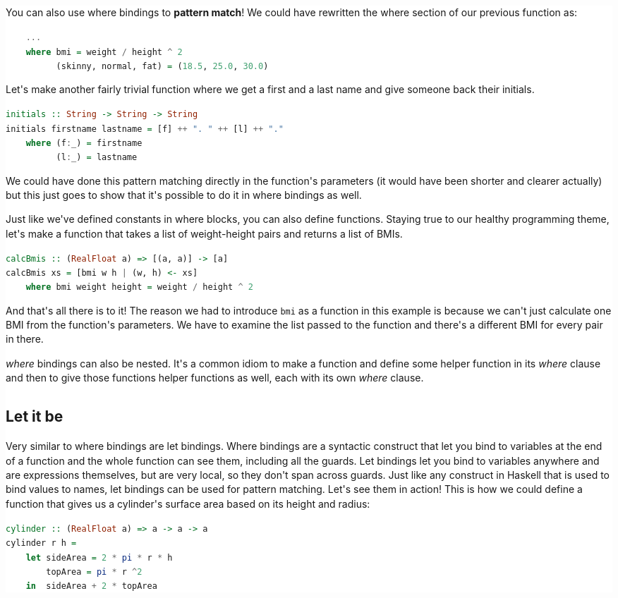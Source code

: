 You can also use where bindings to **pattern match**! We could have rewritten the where section of our previous function as:

```haskell
    ...
    where bmi = weight / height ^ 2
          (skinny, normal, fat) = (18.5, 25.0, 30.0)
```

Let's make another fairly trivial function where we get a first and a last name and give someone back their initials.

```haskell
initials :: String -> String -> String
initials firstname lastname = [f] ++ ". " ++ [l] ++ "."
    where (f:_) = firstname
          (l:_) = lastname  
```

We could have done this pattern matching directly in the function's parameters (it would have been shorter and clearer actually) but this just goes to show that it's possible to do it in where bindings as well.

Just like we've defined constants in where blocks, you can also define functions. Staying true to our healthy programming theme, let's make a function that takes a list of weight-height pairs and returns a list of BMIs.

```haskell
calcBmis :: (RealFloat a) => [(a, a)] -> [a]
calcBmis xs = [bmi w h | (w, h) <- xs]
    where bmi weight height = weight / height ^ 2
```

And that's all there is to it! The reason we had to introduce `bmi` as a function in this example is because we can't just calculate one BMI from the function's parameters. We have to examine the list passed to the function and there's a different BMI for every pair in there.

_where_ bindings can also be nested. It's a common idiom to make a function and define some helper function in its _where_ clause and then to give those functions helper functions as well, each with its own _where_ clause.

## Let it be

Very similar to where bindings are let bindings. Where bindings are a syntactic construct that let you bind to variables at the end of a function and the whole function can see them, including all the guards. Let bindings let you bind to variables anywhere and are expressions themselves, but are very local, so they don't span across guards. Just like any construct in Haskell that is used to bind values to names, let bindings can be used for pattern matching. Let's see them in action! This is how we could define a function that gives us a cylinder's surface area based on its height and radius:

```haskell
cylinder :: (RealFloat a) => a -> a -> a
cylinder r h =
    let sideArea = 2 * pi * r * h
        topArea = pi * r ^2
    in  sideArea + 2 * topArea
```
